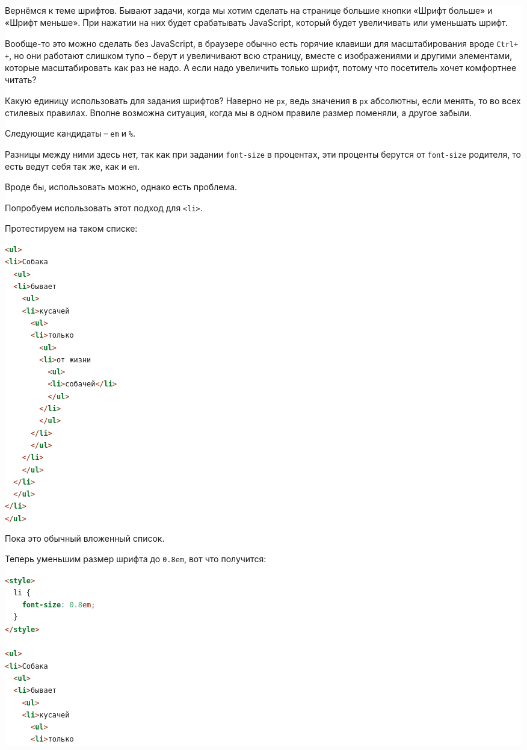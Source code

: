 Вернёмся к теме шрифтов. Бывают задачи, когда мы хотим сделать на странице большие кнопки «Шрифт больше» и «Шрифт меньше». При нажатии на них будет срабатывать JavaScript, который будет увеличивать или уменьшать шрифт.

Вообще-то это можно сделать без JavaScript, в браузере обычно есть горячие клавиши для масштабирования вроде `Ctrl++`, но они работают слишком тупо – берут и увеличивают всю страницу, вместе с изображениями и другими элементами, которые масштабировать как раз не надо. А если надо увеличить только шрифт, потому что посетитель хочет комфортнее читать?

Какую единицу использовать для задания шрифтов? Наверно не `px`, ведь значения в `px` абсолютны, если менять, то во всех стилевых правилах. Вполне возможна ситуация, когда мы в одном правиле размер поменяли, а другое забыли.

Следующие кандидаты – `em` и `%`.

Разницы между ними здесь нет, так как при задании `font-size` в процентах, эти проценты берутся от `font-size` родителя, то есть ведут себя так же, как и `em`.

Вроде бы, использовать можно, однако есть проблема.

Попробуем использовать этот подход для `<li>`.

Протестируем на таком списке:

```html
<ul>
<li>Собака
  <ul>
  <li>бывает
    <ul>
    <li>кусачей
      <ul>
      <li>только
        <ul>
        <li>от жизни
          <ul>
          <li>собачей</li>
          </ul>
        </li>
        </ul>
      </li>
      </ul>
    </li>
    </ul>
  </li>
  </ul>
</li>
</ul>
```

Пока это обычный вложенный список.

Теперь уменьшим размер шрифта до `0.8em`, вот что получится:

```html
<style>
  li {
    font-size: 0.8em;
  }
</style>

<ul>
<li>Собака
  <ul>
  <li>бывает
    <ul>
    <li>кусачей
      <ul>
      <li>только
```